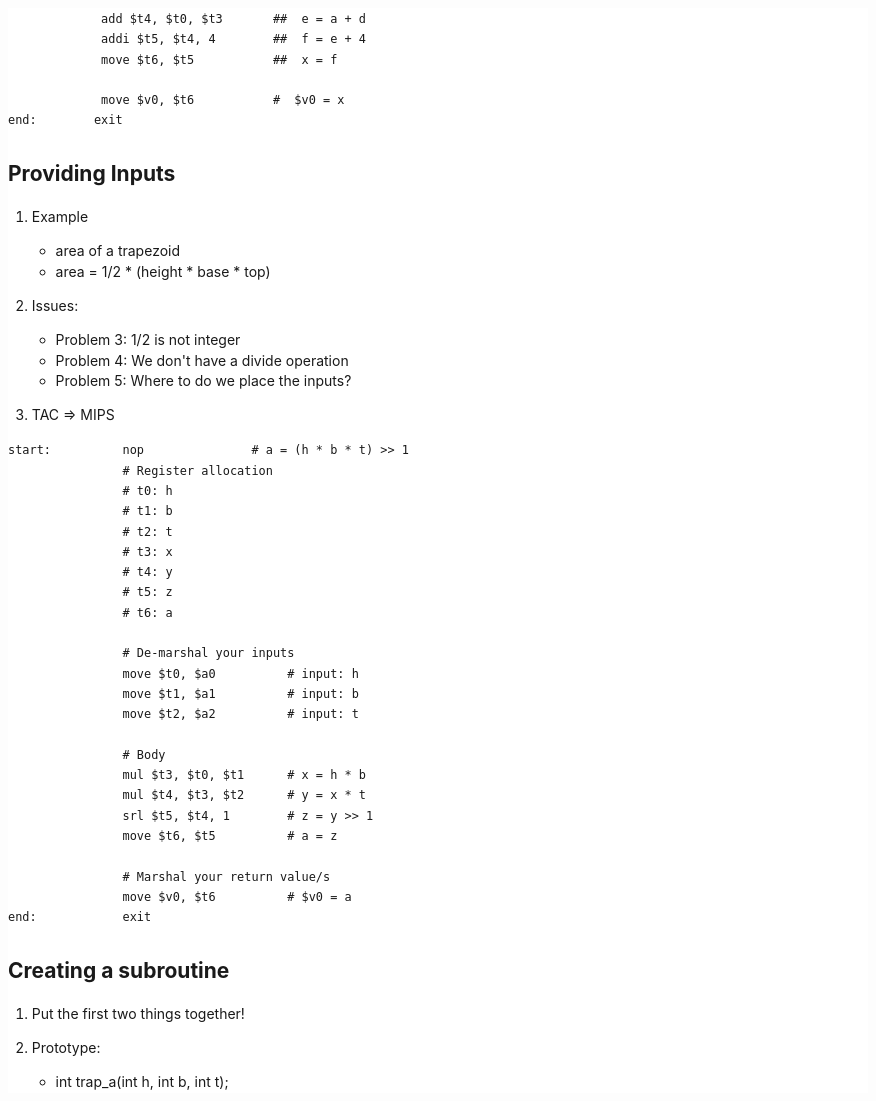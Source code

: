   ```
               add $t4, $t0, $t3       ##  e = a + d
               addi $t5, $t4, 4        ##  f = e + 4
               move $t6, $t5           ##  x = f

               move $v0, $t6           #  $v0 = x
  end:        exit
  ```

## Providing Inputs 
  1. Example
     * area of a trapezoid
     * area = 1/2 * (height * base * top)
      
  1. Issues:
     * Problem 3: 1/2 is not integer
     * Problem 4: We don't have a divide operation
     * Problem 5: Where to do we place the inputs?

  1. TAC => MIPS

  ```
  start:          nop               # a = (h * b * t) >> 1
                  # Register allocation
                  # t0: h
                  # t1: b
                  # t2: t
                  # t3: x
                  # t4: y
                  # t5: z
                  # t6: a

                  # De-marshal your inputs
                  move $t0, $a0          # input: h 
                  move $t1, $a1          # input: b
                  move $t2, $a2          # input: t

                  # Body
                  mul $t3, $t0, $t1      # x = h * b
                  mul $t4, $t3, $t2      # y = x * t
                  srl $t5, $t4, 1        # z = y >> 1
                  move $t6, $t5          # a = z

                  # Marshal your return value/s
                  move $v0, $t6          # $v0 = a
  end:            exit
  ```


## Creating a subroutine
  1. Put the first two things together!

  1. Prototype:
     - int trap_a(int h, int b, int t);
